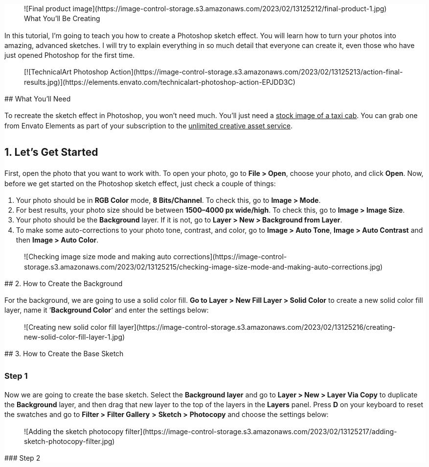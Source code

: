 
<figure class="wp-block-image">![Final product image](https://image-control-storage.s3.amazonaws.com/2023/02/13125212/final-product-1.jpg)<figcaption class="wp-element-caption">What You’ll Be Creating</figcaption></figure>In this tutorial, I’m going to teach you how to create a Photoshop sketch effect. You will learn how to turn your photos into amazing, advanced sketches. I will try to explain everything in so much detail that everyone can create it, even those who have just opened Photoshop for the first time.

<figure class="wp-block-image">[![TechnicalArt Photoshop Action](https://image-control-storage.s3.amazonaws.com/2023/02/13125213/action-final-results.jpg)](https://elements.envato.com/technicalart-photoshop-action-EPJDD3C)</figure>## What You’ll Need

To recreate the sketch effect in Photoshop, you won’t need much. You’ll just need a [stock image of a taxi cab](https://elements.envato.com/photos/taxi). You can grab one from Envato Elements as part of your subscription to the [unlimited creative asset service](https://elements.envato.com/pricing).

## 1. Let’s Get Started

First, open the photo that you want to work with. To open your photo, go to **File &gt; Open**, choose your photo, and click **Open**. Now, before we get started on the Photoshop sketch effect, just check a couple of things:

1. Your photo should be in **RGB Color** mode, **8 Bits/Channel**. To check this, go to **Image &gt; Mode**.
2. For best results, your photo size should be between **1500–4000 px wide/high**. To check this, go to **Image &gt; Image Size**.
3. Your photo should be the **Background** layer. If it is not, go to **Layer &gt; New &gt; Background from Layer**.
4. To make some auto-corrections to your photo tone, contrast, and color, go to **Image &gt; Auto Tone**, **Image &gt; Auto Contrast** and then **Image &gt; Auto Color**.

<figure class="wp-block-image">![Checking image size mode and making auto corrections](https://image-control-storage.s3.amazonaws.com/2023/02/13125215/checking-image-size-mode-and-making-auto-corrections.jpg)</figure>## 2. How to Create the Background

For the background, we are going to use a solid color fill. **Go to Layer &gt; New Fill Layer &gt; Solid Color** to create a new solid color fill layer, name it ‘**Background Color**‘ and enter the settings below:

<figure class="wp-block-image">![Creating new solid color fill layer](https://image-control-storage.s3.amazonaws.com/2023/02/13125216/creating-new-solid-color-fill-layer-1.jpg)</figure>## 3. How to Create the Base Sketch

### Step 1

Now we are going to create the base sketch. Select the **Background layer** and go to **Layer &gt; New &gt; Layer Via Copy** to duplicate the **Background** layer, and then drag that new layer to the top of the layers in the **Layers** panel. Press **D** on your keyboard to reset the swatches and go to **Filter &gt;** **Filter Gallery** **&gt;** **Sketch &gt;** **Photocopy** and choose the settings below:

<figure class="wp-block-image">![Adding the sketch photocopy filter](https://image-control-storage.s3.amazonaws.com/2023/02/13125217/adding-sketch-photocopy-filter.jpg)</figure>### Step 2
